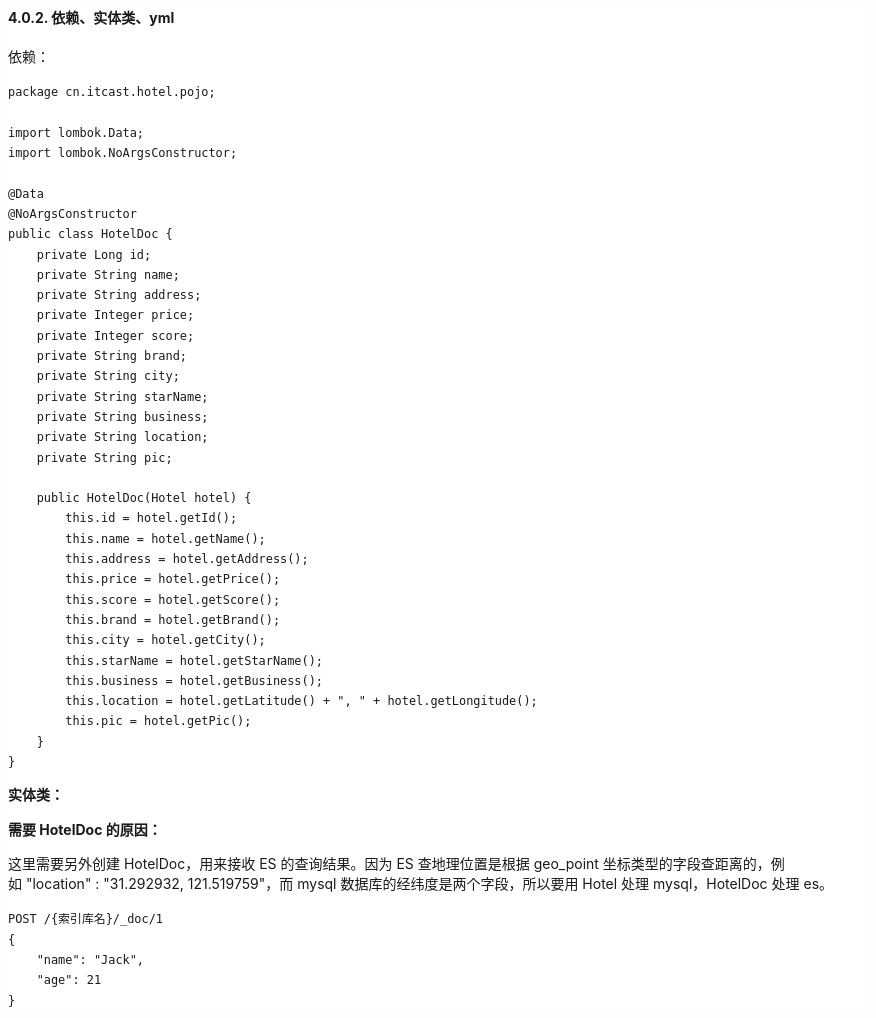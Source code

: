 #### 4.0.2. 依赖、实体类、yml

依赖：

```
package cn.itcast.hotel.pojo;
 
import lombok.Data;
import lombok.NoArgsConstructor;
 
@Data
@NoArgsConstructor
public class HotelDoc {
    private Long id;
    private String name;
    private String address;
    private Integer price;
    private Integer score;
    private String brand;
    private String city;
    private String starName;
    private String business;
    private String location;
    private String pic;
 
    public HotelDoc(Hotel hotel) {
        this.id = hotel.getId();
        this.name = hotel.getName();
        this.address = hotel.getAddress();
        this.price = hotel.getPrice();
        this.score = hotel.getScore();
        this.brand = hotel.getBrand();
        this.city = hotel.getCity();
        this.starName = hotel.getStarName();
        this.business = hotel.getBusiness();
        this.location = hotel.getLatitude() + ", " + hotel.getLongitude();
        this.pic = hotel.getPic();
    }
}
```

**实体类：**

**需要 HotelDoc 的原因：**

这里需要另外创建 HotelDoc，用来接收 ES 的查询结果。因为 ES 查地理位置是根据 geo_point 坐标类型的字段查距离的，例如 "location" : "31.292932, 121.519759"，而 mysql 数据库的经纬度是两个字段，所以要用 Hotel 处理 mysql，HotelDoc 处理 es。

```
POST /{索引库名}/_doc/1
{
    "name": "Jack",
    "age": 21
}
```
